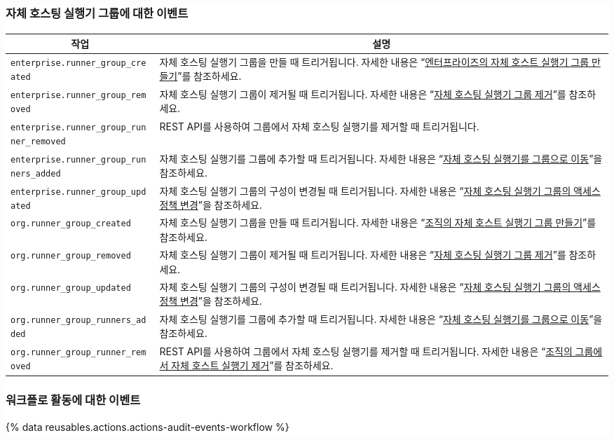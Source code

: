 ### 자체 호스팅 실행기 그룹에 대한 이벤트
| 작업 | 설명
|------------------|-------------------
| `enterprise.runner_group_created` | 자체 호스팅 실행기 그룹을 만들 때 트리거됩니다. 자세한 내용은 “[엔터프라이즈의 자체 호스트 실행기 그룹 만들기](/actions/hosting-your-own-runners/managing-access-to-self-hosted-runners-using-groups#creating-a-self-hosted-runner-group-for-an-enterprise)”를 참조하세요.
| `enterprise.runner_group_removed` | 자체 호스팅 실행기 그룹이 제거될 때 트리거됩니다. 자세한 내용은 “[자체 호스팅 실행기 그룹 제거](/actions/hosting-your-own-runners/managing-access-to-self-hosted-runners-using-groups#removing-a-self-hosted-runner-group)”를 참조하세요.
| `enterprise.runner_group_runner_removed` | REST API를 사용하여 그룹에서 자체 호스팅 실행기를 제거할 때 트리거됩니다.
| `enterprise.runner_group_runners_added` | 자체 호스팅 실행기를 그룹에 추가할 때 트리거됩니다. 자세한 내용은 “[자체 호스팅 실행기를 그룹으로 이동](/actions/hosting-your-own-runners/managing-access-to-self-hosted-runners-using-groups#moving-a-self-hosted-runner-to-a-group)”을 참조하세요.
| `enterprise.runner_group_updated` |자체 호스팅 실행기 그룹의 구성이 변경될 때 트리거됩니다. 자세한 내용은 “[자체 호스팅 실행기 그룹의 액세스 정책 변경](/actions/hosting-your-own-runners/managing-access-to-self-hosted-runners-using-groups#changing-the-access-policy-of-a-self-hosted-runner-group)”을 참조하세요.
| `org.runner_group_created` | 자체 호스팅 실행기 그룹을 만들 때 트리거됩니다. 자세한 내용은 “[조직의 자체 호스트 실행기 그룹 만들기](/actions/hosting-your-own-runners/managing-access-to-self-hosted-runners-using-groups#creating-a-self-hosted-runner-group-for-an-organization)”를 참조하세요.
| `org.runner_group_removed` | 자체 호스팅 실행기 그룹이 제거될 때 트리거됩니다. 자세한 내용은 “[자체 호스팅 실행기 그룹 제거](/actions/hosting-your-own-runners/managing-access-to-self-hosted-runners-using-groups#removing-a-self-hosted-runner-group)”를 참조하세요.
| `org.runner_group_updated` | 자체 호스팅 실행기 그룹의 구성이 변경될 때 트리거됩니다. 자세한 내용은 “[자체 호스팅 실행기 그룹의 액세스 정책 변경](/actions/hosting-your-own-runners/managing-access-to-self-hosted-runners-using-groups#changing-the-access-policy-of-a-self-hosted-runner-group)”을 참조하세요.
| `org.runner_group_runners_added` | 자체 호스팅 실행기를 그룹에 추가할 때 트리거됩니다. 자세한 내용은 “[자체 호스팅 실행기를 그룹으로 이동](/actions/hosting-your-own-runners/managing-access-to-self-hosted-runners-using-groups#moving-a-self-hosted-runner-to-a-group)”을 참조하세요.
| `org.runner_group_runner_removed` | REST API를 사용하여 그룹에서 자체 호스팅 실행기를 제거할 때 트리거됩니다. 자세한 내용은 “[조직의 그룹에서 자체 호스트 실행기 제거](/rest/reference/actions#remove-a-self-hosted-runner-from-a-group-for-an-organization)”를 참조하세요.

### 워크플로 활동에 대한 이벤트

{% data reusables.actions.actions-audit-events-workflow %}
